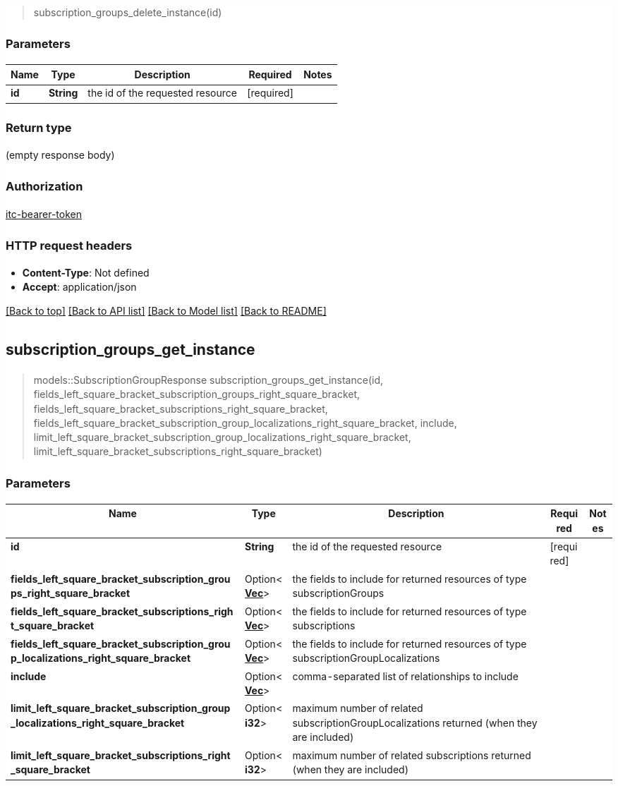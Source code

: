 > subscription_groups_delete_instance(id)


### Parameters


Name | Type | Description  | Required | Notes
------------- | ------------- | ------------- | ------------- | -------------
**id** | **String** | the id of the requested resource | [required] |

### Return type

 (empty response body)

### Authorization

[itc-bearer-token](../README.md#itc-bearer-token)

### HTTP request headers

- **Content-Type**: Not defined
- **Accept**: application/json

[[Back to top]](#) [[Back to API list]](../README.md#documentation-for-api-endpoints) [[Back to Model list]](../README.md#documentation-for-models) [[Back to README]](../README.md)


## subscription_groups_get_instance

> models::SubscriptionGroupResponse subscription_groups_get_instance(id, fields_left_square_bracket_subscription_groups_right_square_bracket, fields_left_square_bracket_subscriptions_right_square_bracket, fields_left_square_bracket_subscription_group_localizations_right_square_bracket, include, limit_left_square_bracket_subscription_group_localizations_right_square_bracket, limit_left_square_bracket_subscriptions_right_square_bracket)


### Parameters


Name | Type | Description  | Required | Notes
------------- | ------------- | ------------- | ------------- | -------------
**id** | **String** | the id of the requested resource | [required] |
**fields_left_square_bracket_subscription_groups_right_square_bracket** | Option<[**Vec<String>**](String.md)> | the fields to include for returned resources of type subscriptionGroups |  |
**fields_left_square_bracket_subscriptions_right_square_bracket** | Option<[**Vec<String>**](String.md)> | the fields to include for returned resources of type subscriptions |  |
**fields_left_square_bracket_subscription_group_localizations_right_square_bracket** | Option<[**Vec<String>**](String.md)> | the fields to include for returned resources of type subscriptionGroupLocalizations |  |
**include** | Option<[**Vec<String>**](String.md)> | comma-separated list of relationships to include |  |
**limit_left_square_bracket_subscription_group_localizations_right_square_bracket** | Option<**i32**> | maximum number of related subscriptionGroupLocalizations returned (when they are included) |  |
**limit_left_square_bracket_subscriptions_right_square_bracket** | Option<**i32**> | maximum number of related subscriptions returned (when they are included) |  |
